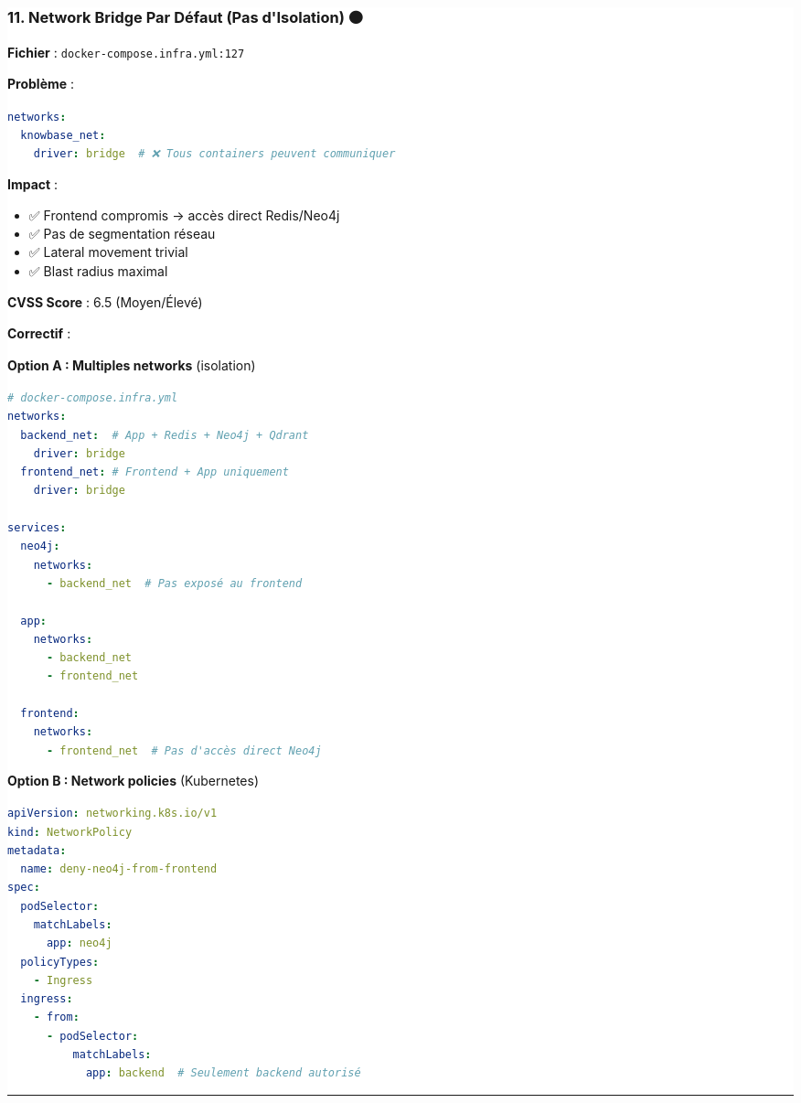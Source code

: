 
### 11. Network Bridge Par Défaut (Pas d'Isolation) 🟠

**Fichier** : `docker-compose.infra.yml:127`

**Problème** :
```yaml
networks:
  knowbase_net:
    driver: bridge  # ❌ Tous containers peuvent communiquer
```

**Impact** :
- ✅ Frontend compromis → accès direct Redis/Neo4j
- ✅ Pas de segmentation réseau
- ✅ Lateral movement trivial
- ✅ Blast radius maximal

**CVSS Score** : 6.5 (Moyen/Élevé)

**Correctif** :

**Option A : Multiples networks** (isolation)
```yaml
# docker-compose.infra.yml
networks:
  backend_net:  # App + Redis + Neo4j + Qdrant
    driver: bridge
  frontend_net: # Frontend + App uniquement
    driver: bridge

services:
  neo4j:
    networks:
      - backend_net  # Pas exposé au frontend

  app:
    networks:
      - backend_net
      - frontend_net

  frontend:
    networks:
      - frontend_net  # Pas d'accès direct Neo4j
```

**Option B : Network policies** (Kubernetes)
```yaml
apiVersion: networking.k8s.io/v1
kind: NetworkPolicy
metadata:
  name: deny-neo4j-from-frontend
spec:
  podSelector:
    matchLabels:
      app: neo4j
  policyTypes:
    - Ingress
  ingress:
    - from:
      - podSelector:
          matchLabels:
            app: backend  # Seulement backend autorisé
```

---